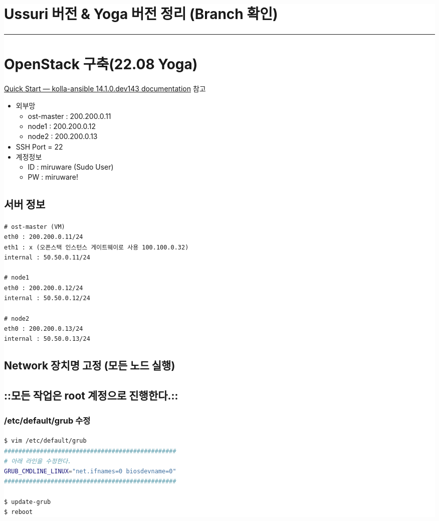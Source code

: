 # Ussuri 버전 & Yoga 버전 정리 (Branch 확인)
---

# OpenStack 구축(22.08 Yoga)
[Quick Start — kolla-ansible 14.1.0.dev143 documentation](https://docs.openstack.org/kolla-ansible/latest/user/quickstart.html) 참고

* 외부망
	* ost-master : 200.200.0.11
	* node1 : 200.200.0.12
	* node2 : 200.200.0.13
* SSH Port = 22
* 계정정보
	* ID : miruware  (Sudo User)
	* PW : miruware!

## 서버 정보
```vim
# ost-master (VM)
eth0 : 200.200.0.11/24
eth1 : x (오픈스택 인스턴스 게이트웨이로 사용 100.100.0.32)
internal : 50.50.0.11/24

# node1
eth0 : 200.200.0.12/24
internal : 50.50.0.12/24

# node2
eth0 : 200.200.0.13/24
internal : 50.50.0.13/24
```




## Network 장치명 고정 (모든 노드 실행)
::모든 작업은 root 계정으로 진행한다.::
---

### /etc/default/grub  수정
```bash
$ vim /etc/default/grub
################################################
# 아래 라인을 수정한다.
GRUB_CMDLINE_LINUX="net.ifnames=0 biosdevname=0"
################################################

$ update-grub
$ reboot
```
